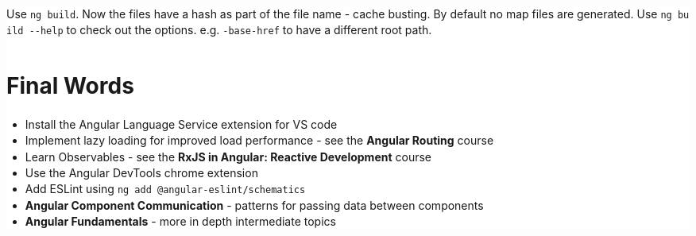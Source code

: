 Use `ng build`. Now the files have a hash as part of the file name - cache busting. By default no map files are generated. Use `ng build --help` to check out the options. e.g. `-base-href` to have a different root path.

# Final Words

* Install the Angular Language Service extension for VS code
* Implement lazy loading for improved load performance - see the **Angular Routing** course
* Learn Observables - see the **RxJS in Angular: Reactive Development** course
* Use the Angular DevTools chrome extension
* Add ESLint using `ng add @angular-eslint/schematics`
* **Angular Component Communication** - patterns for passing data between components
* **Angular Fundamentals** - more in depth intermediate topics
